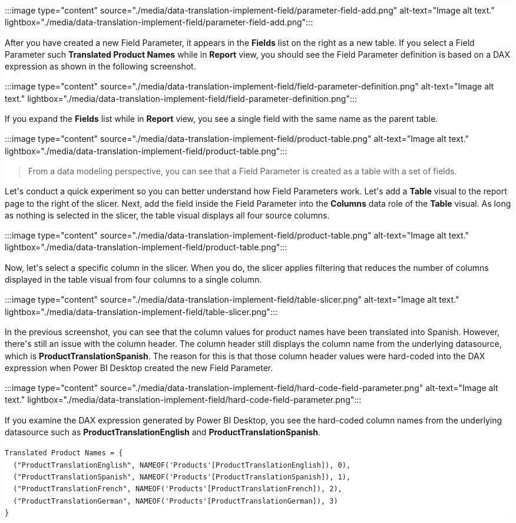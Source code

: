 :::image type="content" source="./media/data-translation-implement-field/parameter-field-add.png" alt-text="Image alt text." lightbox="./media/data-translation-implement-field/parameter-field-add.png":::

After you have created a new Field Parameter, it appears in the **Fields** list on the right as a new table. If you select a Field Parameter such **Translated Product Names** while in **Report** view, you should see the Field Parameter definition is based on a DAX expression as shown in the following screenshot.

:::image type="content" source="./media/data-translation-implement-field/field-parameter-definition.png" alt-text="Image alt text." lightbox="./media/data-translation-implement-field/field-parameter-definition.png":::

If you expand the **Fields** list while in **Report** view, you see a single field with the same name as the parent table.

:::image type="content" source="./media/data-translation-implement-field/product-table.png" alt-text="Image alt text." lightbox="./media/data-translation-implement-field/product-table.png":::

> From a data modeling perspective, you can see that a Field Parameter is created as a table with a set of fields.

Let's conduct a quick experiment so you can better understand how Field Parameters work. Let's add a **Table** visual to the report page to the right of the slicer. Next, add the field inside the Field Parameter into the **Columns** data role of the **Table** visual. As long as nothing is selected in the slicer, the table visual displays all four source columns.

:::image type="content" source="./media/data-translation-implement-field/product-table.png" alt-text="Image alt text." lightbox="./media/data-translation-implement-field/product-table.png":::

Now, let's select a specific column in the slicer. When you do, the slicer applies filtering that reduces the number of columns displayed in the table visual from four columns to a single column.

:::image type="content" source="./media/data-translation-implement-field/table-slicer.png" alt-text="Image alt text." lightbox="./media/data-translation-implement-field/table-slicer.png":::

In the previous screenshot, you can see that the column values for product names have been translated into Spanish. However, there's still an issue with the column header. The column header still displays the column name from the underlying datasource, which is **ProductTranslationSpanish**. The reason for this is that those column header values were hard-coded into the DAX expression when Power BI Desktop created the new Field Parameter.

:::image type="content" source="./media/data-translation-implement-field/hard-code-field-parameter.png" alt-text="Image alt text." lightbox="./media/data-translation-implement-field/hard-code-field-parameter.png":::

If you examine the DAX expression generated by Power BI Desktop, you see the hard-coded column names from the underlying datasource such as **ProductTranslationEnglish** and **ProductTranslationSpanish**.

``` dax
Translated Product Names = {
  ("ProductTranslationEnglish", NAMEOF('Products'[ProductTranslationEnglish]), 0),
  ("ProductTranslationSpanish", NAMEOF('Products'[ProductTranslationSpanish]), 1),
  ("ProductTranslationFrench", NAMEOF('Products'[ProductTranslationFrench]), 2),
  ("ProductTranslationGerman", NAMEOF('Products'[ProductTranslationGerman]), 3)
}
```
